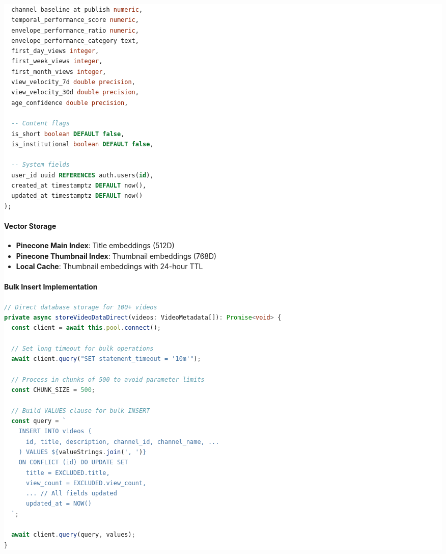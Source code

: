 ```sql
  channel_baseline_at_publish numeric,
  temporal_performance_score numeric,
  envelope_performance_ratio numeric,
  envelope_performance_category text,
  first_day_views integer,
  first_week_views integer,
  first_month_views integer,
  view_velocity_7d double precision,
  view_velocity_30d double precision,
  age_confidence double precision,
  
  -- Content flags
  is_short boolean DEFAULT false,
  is_institutional boolean DEFAULT false,
  
  -- System fields
  user_id uuid REFERENCES auth.users(id),
  created_at timestamptz DEFAULT now(),
  updated_at timestamptz DEFAULT now()
);
```

#### Vector Storage
- **Pinecone Main Index**: Title embeddings (512D)
- **Pinecone Thumbnail Index**: Thumbnail embeddings (768D)
- **Local Cache**: Thumbnail embeddings with 24-hour TTL

#### Bulk Insert Implementation
```typescript
// Direct database storage for 100+ videos
private async storeVideoDataDirect(videos: VideoMetadata[]): Promise<void> {
  const client = await this.pool.connect();
  
  // Set long timeout for bulk operations
  await client.query("SET statement_timeout = '10m'");
  
  // Process in chunks of 500 to avoid parameter limits
  const CHUNK_SIZE = 500;
  
  // Build VALUES clause for bulk INSERT
  const query = `
    INSERT INTO videos (
      id, title, description, channel_id, channel_name, ...
    ) VALUES ${valueStrings.join(', ')}
    ON CONFLICT (id) DO UPDATE SET
      title = EXCLUDED.title,
      view_count = EXCLUDED.view_count,
      ... // All fields updated
      updated_at = NOW()
  `;
  
  await client.query(query, values);
}
```
